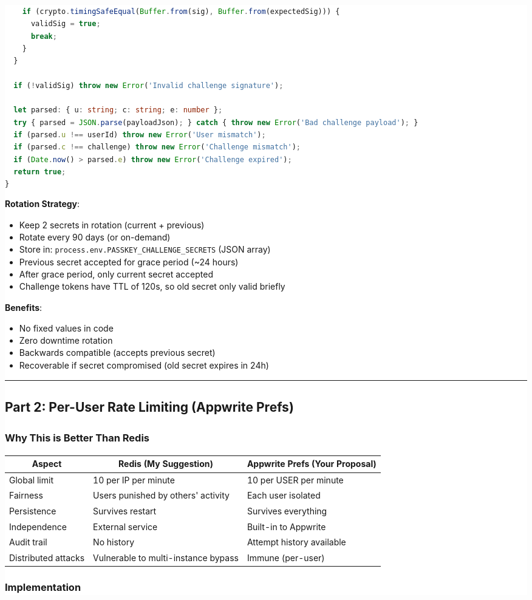```typescript
    if (crypto.timingSafeEqual(Buffer.from(sig), Buffer.from(expectedSig))) {
      validSig = true;
      break;
    }
  }
  
  if (!validSig) throw new Error('Invalid challenge signature');
  
  let parsed: { u: string; c: string; e: number };
  try { parsed = JSON.parse(payloadJson); } catch { throw new Error('Bad challenge payload'); }
  if (parsed.u !== userId) throw new Error('User mismatch');
  if (parsed.c !== challenge) throw new Error('Challenge mismatch');
  if (Date.now() > parsed.e) throw new Error('Challenge expired');
  return true;
}
```

**Rotation Strategy**:
- Keep 2 secrets in rotation (current + previous)
- Rotate every 90 days (or on-demand)
- Store in: `process.env.PASSKEY_CHALLENGE_SECRETS` (JSON array)
- Previous secret accepted for grace period (~24 hours)
- After grace period, only current secret accepted
- Challenge tokens have TTL of 120s, so old secret only valid briefly

**Benefits**:
- No fixed values in code
- Zero downtime rotation
- Backwards compatible (accepts previous secret)
- Recoverable if secret compromised (old secret expires in 24h)

---

## Part 2: Per-User Rate Limiting (Appwrite Prefs)

### Why This is Better Than Redis

| Aspect | Redis (My Suggestion) | Appwrite Prefs (Your Proposal) |
|--------|----------------------|------------------------------|
| Global limit | 10 per IP per minute | 10 per USER per minute |
| Fairness | Users punished by others' activity | Each user isolated |
| Persistence | Survives restart | Survives everything |
| Independence | External service | Built-in to Appwrite |
| Audit trail | No history | Attempt history available |
| Distributed attacks | Vulnerable to multi-instance bypass | Immune (per-user) |

### Implementation
